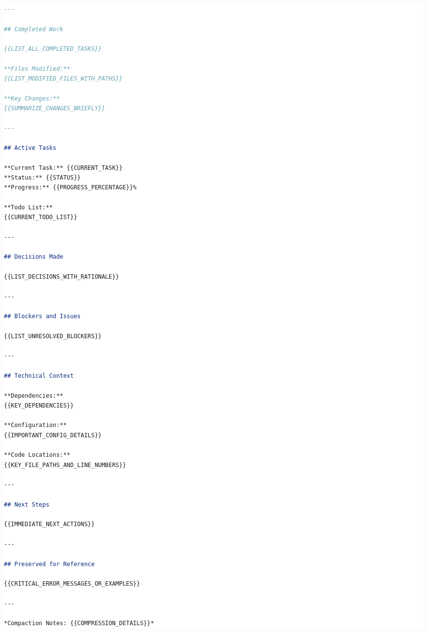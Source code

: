 ```markdown
---

## Completed Work

{{LIST_ALL_COMPLETED_TASKS}}

**Files Modified:**
{{LIST_MODIFIED_FILES_WITH_PATHS}}

**Key Changes:**
{{SUMMARIZE_CHANGES_BRIEFLY}}

---

## Active Tasks

**Current Task:** {{CURRENT_TASK}}
**Status:** {{STATUS}}
**Progress:** {{PROGRESS_PERCENTAGE}}%

**Todo List:**
{{CURRENT_TODO_LIST}}

---

## Decisions Made

{{LIST_DECISIONS_WITH_RATIONALE}}

---

## Blockers and Issues

{{LIST_UNRESOLVED_BLOCKERS}}

---

## Technical Context

**Dependencies:**
{{KEY_DEPENDENCIES}}

**Configuration:**
{{IMPORTANT_CONFIG_DETAILS}}

**Code Locations:**
{{KEY_FILE_PATHS_AND_LINE_NUMBERS}}

---

## Next Steps

{{IMMEDIATE_NEXT_ACTIONS}}

---

## Preserved for Reference

{{CRITICAL_ERROR_MESSAGES_OR_EXAMPLES}}

---

*Compaction Notes: {{COMPRESSION_DETAILS}}*
```